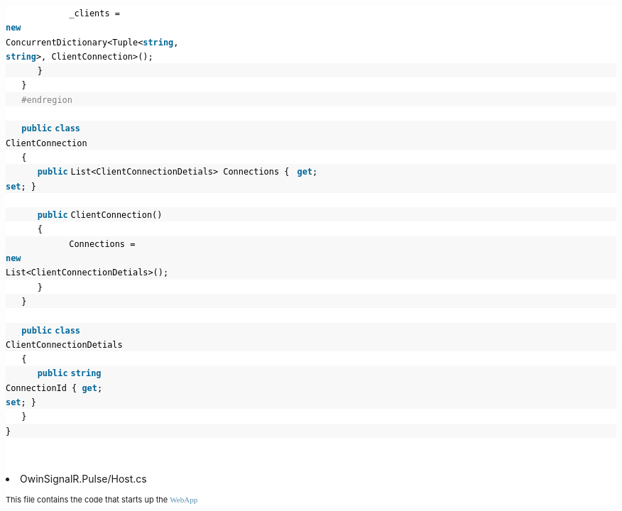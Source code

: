 <div style="background-color:#ffffff"><span><code>&nbsp;&nbsp;&nbsp;&nbsp;&nbsp;&nbsp;&nbsp;&nbsp;</code><span style="margin-left:32px!important"><code style="color:#000000">_clients =
</code><code style="color:#006699; font-weight:bold">new</code> <code style="color:#000000">
ConcurrentDictionary&lt;Tuple&lt;</code><code style="color:#006699; font-weight:bold">string</code><code style="color:#000000">,
</code><code style="color:#006699; font-weight:bold">string</code><code style="color:#000000">&gt;, ClientConnection&gt;();</code></span></span></div>
<div style="background-color:#f8f8f8"><span><code>&nbsp;&nbsp;&nbsp;&nbsp;</code><span style="margin-left:16px!important"><code style="color:#000000">}</code></span></span></div>
<div style="background-color:#ffffff"><span><code>&nbsp;&nbsp;</code><span style="margin-left:8px!important"><code style="color:#000000">}</code></span></span></div>
<div style="background-color:#f8f8f8"><span><code>&nbsp;&nbsp;</code><span style="margin-left:8px!important"><code style="color:gray">#endregion</code></span></span></div>
<div style="background-color:#ffffff"><span style="margin-left:0px!important">&nbsp;</span></div>
<div style="background-color:#f8f8f8"><span><code>&nbsp;&nbsp;</code><span style="margin-left:8px!important"><code style="color:#006699; font-weight:bold">public</code>
<code style="color:#006699; font-weight:bold">class</code> <code style="color:#000000">
ClientConnection</code></span></span></div>
<div style="background-color:#ffffff"><span><code>&nbsp;&nbsp;</code><span style="margin-left:8px!important"><code style="color:#000000">{</code></span></span></div>
<div style="background-color:#f8f8f8"><span><code>&nbsp;&nbsp;&nbsp;&nbsp;</code><span style="margin-left:16px!important"><code style="color:#006699; font-weight:bold">public</code>
<code style="color:#000000">List&lt;ClientConnectionDetials&gt; Connections { </code>
<code style="color:#006699; font-weight:bold">get</code><code style="color:#000000">;
</code><code style="color:#006699; font-weight:bold">set</code><code style="color:#000000">; }</code></span></span></div>
<div style="background-color:#ffffff"><span style="margin-left:0px!important">&nbsp;</span></div>
<div style="background-color:#f8f8f8"><span><code>&nbsp;&nbsp;&nbsp;&nbsp;</code><span style="margin-left:16px!important"><code style="color:#006699; font-weight:bold">public</code>
<code style="color:#000000">ClientConnection()</code></span></span></div>
<div style="background-color:#ffffff"><span><code>&nbsp;&nbsp;&nbsp;&nbsp;</code><span style="margin-left:16px!important"><code style="color:#000000">{</code></span></span></div>
<div style="background-color:#f8f8f8"><span><code>&nbsp;&nbsp;&nbsp;&nbsp;&nbsp;&nbsp;&nbsp;&nbsp;</code><span style="margin-left:32px!important"><code style="color:#000000">Connections =
</code><code style="color:#006699; font-weight:bold">new</code> <code style="color:#000000">
List&lt;ClientConnectionDetials&gt;();</code></span></span></div>
<div style="background-color:#ffffff"><span><code>&nbsp;&nbsp;&nbsp;&nbsp;</code><span style="margin-left:16px!important"><code style="color:#000000">}</code></span></span></div>
<div style="background-color:#f8f8f8"><span><code>&nbsp;&nbsp;</code><span style="margin-left:8px!important"><code style="color:#000000">}</code></span></span></div>
<div style="background-color:#ffffff"><span style="margin-left:0px!important">&nbsp;</span></div>
<div style="background-color:#f8f8f8"><span><code>&nbsp;&nbsp;</code><span style="margin-left:8px!important"><code style="color:#006699; font-weight:bold">public</code>
<code style="color:#006699; font-weight:bold">class</code> <code style="color:#000000">
ClientConnectionDetials</code></span></span></div>
<div style="background-color:#ffffff"><span><code>&nbsp;&nbsp;</code><span style="margin-left:8px!important"><code style="color:#000000">{</code></span></span></div>
<div style="background-color:#f8f8f8"><span><code>&nbsp;&nbsp;&nbsp;&nbsp;</code><span style="margin-left:16px!important"><code style="color:#006699; font-weight:bold">public</code>
<code style="color:#006699; font-weight:bold">string</code> <code style="color:#000000">
ConnectionId { </code><code style="color:#006699; font-weight:bold">get</code><code style="color:#000000">;
</code><code style="color:#006699; font-weight:bold">set</code><code style="color:#000000">; }</code></span></span></div>
<div style="background-color:#ffffff"><span><code>&nbsp;&nbsp;</code><span style="margin-left:8px!important"><code style="color:#000000">}</code></span></span></div>
<div style="background-color:#f8f8f8"><span style="margin-left:0px!important"><code style="color:#000000">}</code></span></div>
</div>
<p>&nbsp;</p>
</li><li>OwinSignalR.Pulse/Host.cs
<p style="font-size:11px">This file contains the code that starts up the <span style="font-family:Consolas; color:#5591af">
WebApp</span></p>